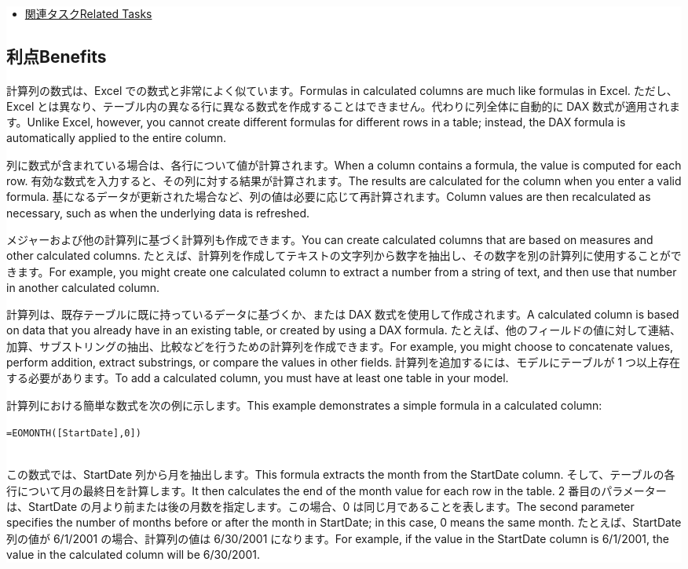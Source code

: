 -   [<span data-ttu-id="a2862-112">関連タスク</span><span class="sxs-lookup"><span data-stu-id="a2862-112">Related Tasks</span></span>](#bkmk_rel_tasks)  
  
##  <a name="benefits"></a><a name="bkmk_understanding"></a> <span data-ttu-id="a2862-113">利点</span><span class="sxs-lookup"><span data-stu-id="a2862-113">Benefits</span></span>  
 <span data-ttu-id="a2862-114">計算列の数式は、Excel での数式と非常によく似ています。</span><span class="sxs-lookup"><span data-stu-id="a2862-114">Formulas in calculated columns are much like formulas in Excel.</span></span> <span data-ttu-id="a2862-115">ただし、Excel とは異なり、テーブル内の異なる行に異なる数式を作成することはできません。代わりに列全体に自動的に DAX 数式が適用されます。</span><span class="sxs-lookup"><span data-stu-id="a2862-115">Unlike Excel, however, you cannot create different formulas for different rows in a table; instead, the DAX formula is automatically applied to the entire column.</span></span>  
  
 <span data-ttu-id="a2862-116">列に数式が含まれている場合は、各行について値が計算されます。</span><span class="sxs-lookup"><span data-stu-id="a2862-116">When a column contains a formula, the value is computed for each row.</span></span> <span data-ttu-id="a2862-117">有効な数式を入力すると、その列に対する結果が計算されます。</span><span class="sxs-lookup"><span data-stu-id="a2862-117">The results are calculated for the column when you enter a valid formula.</span></span> <span data-ttu-id="a2862-118">基になるデータが更新された場合など、列の値は必要に応じて再計算されます。</span><span class="sxs-lookup"><span data-stu-id="a2862-118">Column values are then recalculated as necessary, such as when the underlying data is refreshed.</span></span>  
  
 <span data-ttu-id="a2862-119">メジャーおよび他の計算列に基づく計算列も作成できます。</span><span class="sxs-lookup"><span data-stu-id="a2862-119">You can create calculated columns that are based on measures and other calculated columns.</span></span> <span data-ttu-id="a2862-120">たとえば、計算列を作成してテキストの文字列から数字を抽出し、その数字を別の計算列に使用することができます。</span><span class="sxs-lookup"><span data-stu-id="a2862-120">For example, you might create one calculated column to extract a number from a string of text, and then use that number in another calculated column.</span></span>  
  
 <span data-ttu-id="a2862-121">計算列は、既存テーブルに既に持っているデータに基づくか、または DAX 数式を使用して作成されます。</span><span class="sxs-lookup"><span data-stu-id="a2862-121">A calculated column is based on data that you already have in an existing table, or created by using a DAX formula.</span></span> <span data-ttu-id="a2862-122">たとえば、他のフィールドの値に対して連結、加算、サブストリングの抽出、比較などを行うための計算列を作成できます。</span><span class="sxs-lookup"><span data-stu-id="a2862-122">For example, you might choose to concatenate values, perform addition, extract substrings, or compare the values in other fields.</span></span> <span data-ttu-id="a2862-123">計算列を追加するには、モデルにテーブルが 1 つ以上存在する必要があります。</span><span class="sxs-lookup"><span data-stu-id="a2862-123">To add a calculated column, you must have at least one table in your model.</span></span>  
  
 <span data-ttu-id="a2862-124">計算列における簡単な数式を次の例に示します。</span><span class="sxs-lookup"><span data-stu-id="a2862-124">This example demonstrates a simple formula in a calculated column:</span></span>  
  
```  
=EOMONTH([StartDate],0])  
  
```  
  
 <span data-ttu-id="a2862-125">この数式では、StartDate 列から月を抽出します。</span><span class="sxs-lookup"><span data-stu-id="a2862-125">This formula extracts the month from the StartDate column.</span></span> <span data-ttu-id="a2862-126">そして、テーブルの各行について月の最終日を計算します。</span><span class="sxs-lookup"><span data-stu-id="a2862-126">It then calculates the end of the month value for each row in the table.</span></span> <span data-ttu-id="a2862-127">2 番目のパラメーターは、StartDate の月より前または後の月数を指定します。この場合、0 は同じ月であることを表します。</span><span class="sxs-lookup"><span data-stu-id="a2862-127">The second parameter specifies the number of months before or after the month in StartDate; in this case, 0 means the same month.</span></span> <span data-ttu-id="a2862-128">たとえば、StartDate 列の値が 6/1/2001 の場合、計算列の値は 6/30/2001 になります。</span><span class="sxs-lookup"><span data-stu-id="a2862-128">For example, if the value in the StartDate column is 6/1/2001, the value in the calculated column will be 6/30/2001.</span></span>  
  